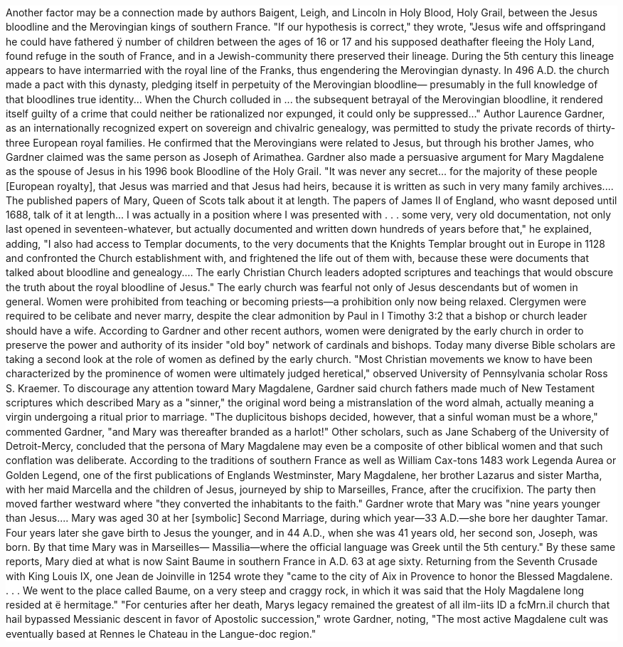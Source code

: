 Another factor may be a connection made by authors Baigent, Leigh, and Lincoln in Holy Blood, Holy Grail, between the Jesus bloodline and the Merovingian kings of southern France.
"If our hypothesis is correct," they wrote, "Jesus wife and offspringand he could have fathered ÿ number of children between the ages of 16 or 17 and his supposed deathafter fleeing the Holy Land, found refuge in the south of France, and in a Jewish-community there preserved their lineage. During the 5th century this lineage appears to have intermarried with the royal line of the Franks, thus engendering the Merovingian dynasty. In 496 A.D. the church made a pact with this dynasty, pledging itself in perpetuity of the Merovingian bloodline— presumably in the full knowledge of that bloodlines true identity... When the Church colluded in ... the subsequent betrayal of the Merovingian bloodline, it rendered itself guilty of a crime that could neither be rationalized nor expunged, it could only be suppressed..."
Author Laurence Gardner, as an internationally recognized expert on sovereign and chivalric genealogy, was permitted to study the private records of thirty-three European royal families. He confirmed that the Merovingians were related to Jesus, but through his brother James, who Gardner claimed was the same person as Joseph of Arimathea.
Gardner also made a persuasive argument for Mary Magdalene as the spouse of Jesus in his 1996 book Bloodline of the Holy Grail.
"It was never any secret... for the majority of these people [European royalty], that Jesus was married and that Jesus had heirs, because it is written as such in very many family archives.... The published papers of Mary, Queen of Scots talk about it at length. The papers of James II of England, who wasnt deposed until 1688, talk of it at length... I was actually in a position where I was presented with . . . some very, very old documentation, not only last opened in seventeen-whatever, but actually documented and written down hundreds of years before that," he explained, adding, "I also had access to Templar documents, to the very documents that the Knights Templar brought out in Europe in 1128 and confronted the Church establishment with, and frightened the life out of them with, because these were documents that talked about bloodline and genealogy.... The early Christian Church leaders adopted scriptures and teachings that would obscure the truth about the royal bloodline of Jesus."
The early church was fearful not only of Jesus descendants but of women in general. Women were prohibited from teaching or becoming priests—a prohibition only now being relaxed. Clergymen were required to be celibate and never marry, despite the clear admonition by Paul in I Timothy 3:2 that a bishop or church leader should have a wife.
According to Gardner and other recent authors, women were denigrated by the early church in order to preserve the power and authority of its insider "old boy" network of cardinals and bishops. Today many diverse Bible scholars are taking a second look at the role of women as defined by the early church. "Most Christian movements we know to have been characterized by the prominence of women were ultimately judged heretical," observed University of Pennsylvania scholar Ross S. Kraemer.
To discourage any attention toward Mary Magdalene, Gardner said church fathers made much of New Testament scriptures which described Mary as a "sinner," the original word being a mistranslation of the word almah, actually meaning a virgin undergoing a ritual prior to marriage. "The duplicitous bishops decided, however, that a sinful woman must be a whore," commented Gardner, "and Mary was thereafter branded as a harlot!" Other scholars, such as Jane Schaberg of the University of Detroit-Mercy, concluded that the persona of Mary Magdalene may even be a composite of other biblical women and that such conflation was deliberate.
According to the traditions of southern France as well as William Cax-tons 1483 work Legenda Aurea or Golden Legend, one of the first publications of Englands Westminster, Mary Magdalene, her brother Lazarus and sister Martha, with her maid Marcella and the children of Jesus, journeyed by ship to Marseilles, France, after the crucifixion. The party then moved farther westward where "they converted the inhabitants to the faith."
Gardner wrote that Mary was "nine years younger than Jesus.... Mary was aged 30 at her [symbolic] Second Marriage, during which year—33 A.D.—she bore her daughter Tamar. Four years later she gave birth to Jesus the younger, and in 44 A.D., when she was 41 years old, her second son, Joseph, was born. By that time Mary was in Marseilles— Massilia—where the official language was Greek until the 5th century." By these same reports, Mary died at what is now Saint Baume in southern France in A.D. 63 at age sixty.
Returning from the Seventh Crusade with King Louis IX, one Jean de Joinville in 1254 wrote they "came to the city of Aix in Provence to honor the Blessed Magdalene. . . . We went to the place called Baume, on a very steep and craggy rock, in which it was said that the Holy Magdalene long resided at ë hermitage."
"For centuries after her death, Marys legacy remained the greatest of all ilm-iits ID a fcMrn.il church that hail bypassed Messianic descent in favor of Apostolic succession," wrote Gardner, noting, "The most active Magdalene cult was eventually based at Rennes le Chateau in the Langue-doc region."